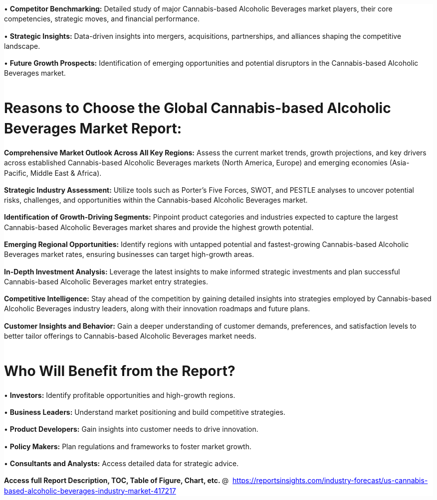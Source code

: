 • <strong>Competitor Benchmarking:</strong> Detailed study of major Cannabis-based Alcoholic Beverages market players, their core competencies, strategic moves, and financial performance.

• <strong>Strategic Insights:</strong> Data-driven insights into mergers, acquisitions, partnerships, and alliances shaping the competitive landscape.

• <strong>Future Growth Prospects:</strong> Identification of emerging opportunities and potential disruptors in the Cannabis-based Alcoholic Beverages market.

# <strong>Reasons to Choose the Global Cannabis-based Alcoholic Beverages Market Report:</strong>

<strong>Comprehensive Market Outlook Across All Key Regions:</strong>
Assess the current market trends, growth projections, and key drivers across established Cannabis-based Alcoholic Beverages markets (North America, Europe) and emerging economies (Asia-Pacific, Middle East & Africa).

<strong>Strategic Industry Assessment:</strong>
Utilize tools such as Porter’s Five Forces, SWOT, and PESTLE analyses to uncover potential risks, challenges, and opportunities within the Cannabis-based Alcoholic Beverages market.

<strong>Identification of Growth-Driving Segments:</strong>
Pinpoint product categories and industries expected to capture the largest Cannabis-based Alcoholic Beverages market shares and provide the highest growth potential.

<strong>Emerging Regional Opportunities:</strong>
Identify regions with untapped potential and fastest-growing Cannabis-based Alcoholic Beverages market rates, ensuring businesses can target high-growth areas.

<strong>In-Depth Investment Analysis:</strong>
Leverage the latest insights to make informed strategic investments and plan successful Cannabis-based Alcoholic Beverages market entry strategies.

<strong>Competitive Intelligence:</strong>
Stay ahead of the competition by gaining detailed insights into strategies employed by Cannabis-based Alcoholic Beverages industry leaders, along with their innovation roadmaps and future plans.

<strong>Customer Insights and Behavior:</strong>
Gain a deeper understanding of customer demands, preferences, and satisfaction levels to better tailor offerings to Cannabis-based Alcoholic Beverages market needs.

# <strong>Who Will Benefit from the Report?</strong>

• <strong>Investors:</strong> Identify profitable opportunities and high-growth regions.

• <strong>Business Leaders:</strong> Understand market positioning and build competitive strategies.

• <strong>Product Developers:</strong> Gain insights into customer needs to drive innovation.

• <strong>Policy Makers:</strong> Plan regulations and frameworks to foster market growth.

• <strong>Consultants and Analysts:</strong> Access detailed data for strategic advice.
</ul>
<strong>Access full Report Description, TOC, Table of Figure, Chart, etc. </strong>@  <a href=https://reportsinsights.com/industry-forecast/us-cannabis-based-alcoholic-beverages-industry-market-417217 style=color:#0000ff;>https://reportsinsights.com/industry-forecast/us-cannabis-based-alcoholic-beverages-industry-market-417217</a></font>
